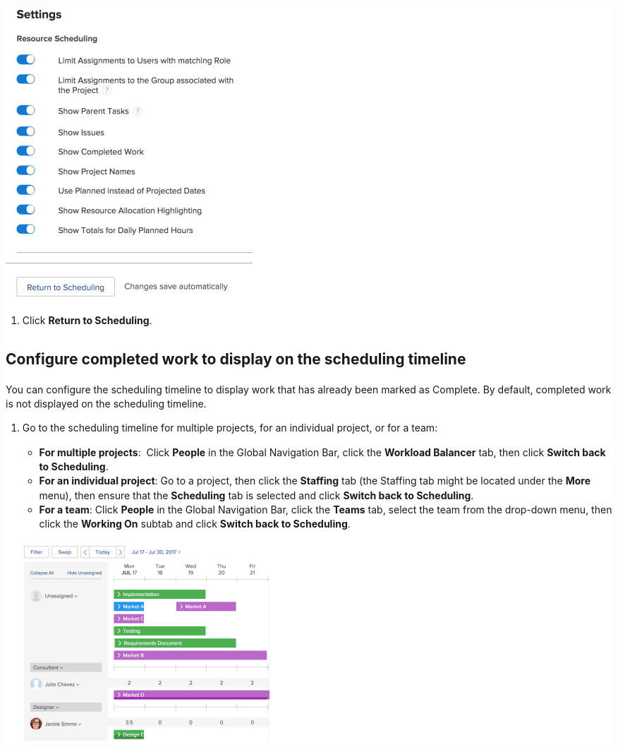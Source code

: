    ![RS_scheduling_tab_all_settings__1_.png](assets/rs-scheduling-tab-all-settings--1--350x417.png)

1. Click **Return to Scheduling**.&nbsp;

## Configure completed work to display on the scheduling timeline

You can configure the scheduling timeline to display work that has already been marked as Complete. By default, completed work is not displayed on the scheduling timeline.&nbsp;

1. Go to the scheduling timeline for multiple projects, for an individual project, or for a team:

   * **For multiple projects**:&nbsp; Click **People** in the Global Navigation Bar, click the **Workload Balancer** tab, then click **Switch back to Scheduling**.  
   * **For an individual project**:  Go to a project, then click the **Staffing** tab (the Staffing tab might be located under the **More** menu), then ensure that the **Scheduling** tab is selected and click **Switch back to Scheduling**. 
   * **For a team**:  Click **People** in the Global Navigation Bar, click the **Teams** tab, select the team from the drop-down menu, then click the **Working On** subtab and click **Switch back to Scheduling**.

   ![](assets/resource-scheduling-schedulingtab-350x282.png)
